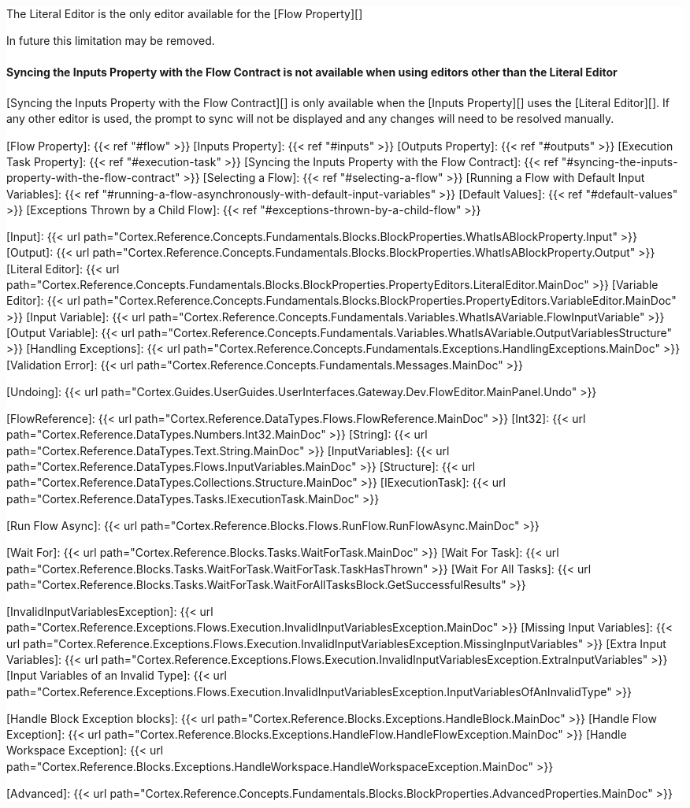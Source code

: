 The Literal Editor is the only editor available for the [Flow Property][]

In future this limitation may be removed.

#### Syncing the Inputs Property with the Flow Contract is not available when using editors other than the Literal Editor

[Syncing the Inputs Property with the Flow Contract][] is only available when the [Inputs Property][] uses the [Literal Editor][]. If any other editor is used, the prompt to sync will not be displayed and any changes will need to be resolved manually.

[Flow Property]: {{< ref "#flow" >}}
[Inputs Property]: {{< ref "#inputs" >}}
[Outputs Property]: {{< ref "#outputs" >}}
[Execution Task Property]: {{< ref "#execution-task" >}}
[Syncing the Inputs Property with the Flow Contract]: {{< ref "#syncing-the-inputs-property-with-the-flow-contract" >}}
[Selecting a Flow]: {{< ref "#selecting-a-flow" >}}
[Running a Flow with Default Input Variables]: {{< ref "#running-a-flow-asynchronously-with-default-input-variables" >}}
[Default Values]: {{< ref "#default-values" >}}
[Exceptions Thrown by a Child Flow]: {{< ref "#exceptions-thrown-by-a-child-flow" >}}

[Input]: {{< url path="Cortex.Reference.Concepts.Fundamentals.Blocks.BlockProperties.WhatIsABlockProperty.Input" >}}
[Output]: {{< url path="Cortex.Reference.Concepts.Fundamentals.Blocks.BlockProperties.WhatIsABlockProperty.Output" >}}
[Literal Editor]: {{< url path="Cortex.Reference.Concepts.Fundamentals.Blocks.BlockProperties.PropertyEditors.LiteralEditor.MainDoc" >}}
[Variable Editor]: {{< url path="Cortex.Reference.Concepts.Fundamentals.Blocks.BlockProperties.PropertyEditors.VariableEditor.MainDoc" >}}
[Input Variable]: {{< url path="Cortex.Reference.Concepts.Fundamentals.Variables.WhatIsAVariable.FlowInputVariable" >}}
[Output Variable]: {{< url path="Cortex.Reference.Concepts.Fundamentals.Variables.WhatIsAVariable.OutputVariablesStructure" >}}
[Handling Exceptions]: {{< url path="Cortex.Reference.Concepts.Fundamentals.Exceptions.HandlingExceptions.MainDoc" >}}
[Validation Error]: {{< url path="Cortex.Reference.Concepts.Fundamentals.Messages.MainDoc" >}}

[Undoing]: {{< url path="Cortex.Guides.UserGuides.UserInterfaces.Gateway.Dev.FlowEditor.MainPanel.Undo" >}}

[FlowReference]: {{< url path="Cortex.Reference.DataTypes.Flows.FlowReference.MainDoc" >}}
[Int32]: {{< url path="Cortex.Reference.DataTypes.Numbers.Int32.MainDoc" >}}
[String]: {{< url path="Cortex.Reference.DataTypes.Text.String.MainDoc" >}}
[InputVariables]: {{< url path="Cortex.Reference.DataTypes.Flows.InputVariables.MainDoc" >}}
[Structure]: {{< url path="Cortex.Reference.DataTypes.Collections.Structure.MainDoc" >}}
[IExecutionTask]: {{< url path="Cortex.Reference.DataTypes.Tasks.IExecutionTask.MainDoc" >}}

[Run Flow Async]: {{< url path="Cortex.Reference.Blocks.Flows.RunFlow.RunFlowAsync.MainDoc" >}}

[Wait For]: {{< url path="Cortex.Reference.Blocks.Tasks.WaitForTask.MainDoc" >}}
[Wait For Task]: {{< url path="Cortex.Reference.Blocks.Tasks.WaitForTask.WaitForTask.TaskHasThrown" >}}
[Wait For All Tasks]: {{< url path="Cortex.Reference.Blocks.Tasks.WaitForTask.WaitForAllTasksBlock.GetSuccessfulResults" >}}

[InvalidInputVariablesException]: {{< url path="Cortex.Reference.Exceptions.Flows.Execution.InvalidInputVariablesException.MainDoc" >}}
[Missing Input Variables]: {{< url path="Cortex.Reference.Exceptions.Flows.Execution.InvalidInputVariablesException.MissingInputVariables" >}}
[Extra Input Variables]: {{< url path="Cortex.Reference.Exceptions.Flows.Execution.InvalidInputVariablesException.ExtraInputVariables" >}}
[Input Variables of an Invalid Type]: {{< url path="Cortex.Reference.Exceptions.Flows.Execution.InvalidInputVariablesException.InputVariablesOfAnInvalidType" >}}

[Handle Block Exception blocks]: {{< url path="Cortex.Reference.Blocks.Exceptions.HandleBlock.MainDoc" >}}
[Handle Flow Exception]: {{< url path="Cortex.Reference.Blocks.Exceptions.HandleFlow.HandleFlowException.MainDoc" >}}
[Handle Workspace Exception]: {{< url path="Cortex.Reference.Blocks.Exceptions.HandleWorkspace.HandleWorkspaceException.MainDoc" >}}

[Advanced]: {{< url path="Cortex.Reference.Concepts.Fundamentals.Blocks.BlockProperties.AdvancedProperties.MainDoc" >}}
